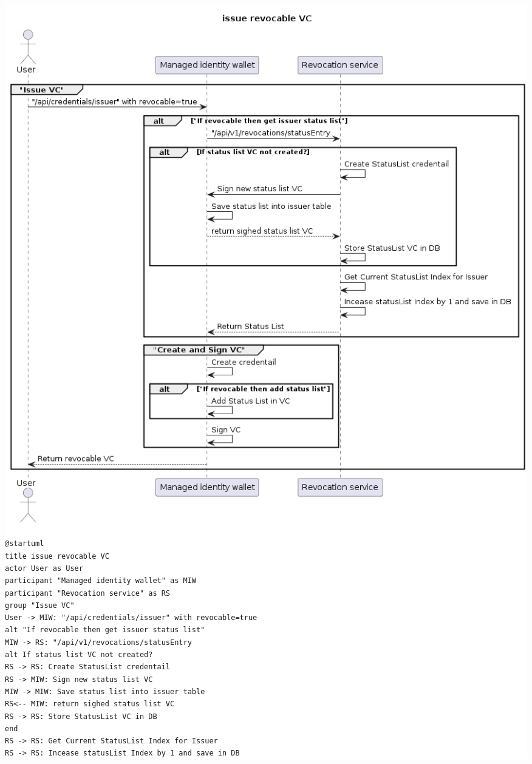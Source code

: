 ![issue_revocable_vc.png](images%2Fissue_revocable_vc.png)

```
@startuml
title issue revocable VC
actor User as User
participant "Managed identity wallet" as MIW
participant "Revocation service" as RS
group "Issue VC"
User -> MIW: "/api/credentials/issuer" with revocable=true
alt "If revocable then get issuer status list"
MIW -> RS: "/api/v1/revocations/statusEntry
alt If status list VC not created?
RS -> RS: Create StatusList credentail
RS -> MIW: Sign new status list VC
MIW -> MIW: Save status list into issuer table
RS<-- MIW: return sighed status list VC
RS -> RS: Store StatusList VC in DB
end
RS -> RS: Get Current StatusList Index for Issuer
RS -> RS: Incease statusList Index by 1 and save in DB
```